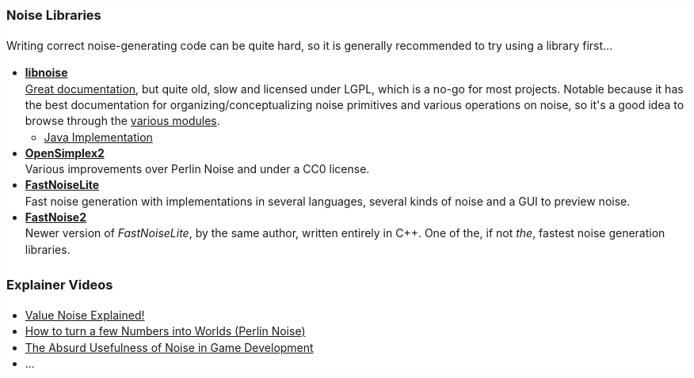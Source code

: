 ### Noise Libraries

Writing correct noise-generating code can be quite hard, so it is generally recommended to try using a library first...

* **[libnoise](https://libnoise.sourceforge.net)**  
  [Great documentation](https://libnoise.sourceforge.net/glossary/index.html), but quite old, slow and licensed under LGPL, which is a no-go for most projects.
  Notable because it has the best documentation for organizing/conceptualizing noise primitives and various operations on noise, so it's a good idea to browse through the [various modules](https://libnoise.sourceforge.net/docs/modules.html).
  * [Java Implementation](https://github.com/Sleaker/jlibnoise)
* **[OpenSimplex2](https://github.com/KdotJPG/OpenSimplex2)**  
  Various improvements over Perlin Noise and under a CC0 license.
* **[FastNoiseLite](https://github.com/Auburn/FastNoiseLite)**  
  Fast noise generation with implementations in several languages, several kinds of noise and a GUI to preview noise.
* **[FastNoise2](https://github.com/Auburn/FastNoise2)**  
  Newer version of *FastNoiseLite*, by the same author, written entirely in C++. One of the, if not *the*, fastest noise generation libraries.

### Explainer Videos

* [Value Noise Explained!](https://www.youtube.com/watch?v=zXsWftRdsvU)
* [How to turn a few Numbers into Worlds (Perlin Noise)](https://www.youtube.com/watch?v=ZsEnnB2wrbI)
* [The Absurd Usefulness of Noise in Game Development](https://www.youtube.com/watch?v=sChQCdbLdHE)
* ...
